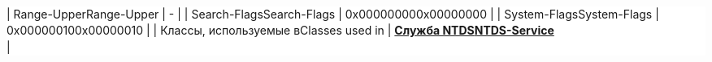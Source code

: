 | <span data-ttu-id="27380-260">Range-Upper</span><span class="sxs-lookup"><span data-stu-id="27380-260">Range-Upper</span></span>            | \-                                               |
| <span data-ttu-id="27380-261">Search-Flags</span><span class="sxs-lookup"><span data-stu-id="27380-261">Search-Flags</span></span>           | <span data-ttu-id="27380-262">0x00000000</span><span class="sxs-lookup"><span data-stu-id="27380-262">0x00000000</span></span>                                       |
| <span data-ttu-id="27380-263">System-Flags</span><span class="sxs-lookup"><span data-stu-id="27380-263">System-Flags</span></span>           | <span data-ttu-id="27380-264">0x00000010</span><span class="sxs-lookup"><span data-stu-id="27380-264">0x00000010</span></span>                                       |
| <span data-ttu-id="27380-265">Классы, используемые в</span><span class="sxs-lookup"><span data-stu-id="27380-265">Classes used in</span></span>        | [<span data-ttu-id="27380-266">**Служба NTDS**</span><span class="sxs-lookup"><span data-stu-id="27380-266">**NTDS-Service**</span></span>](c-ntdsservice.md)<br/> |



 

 





